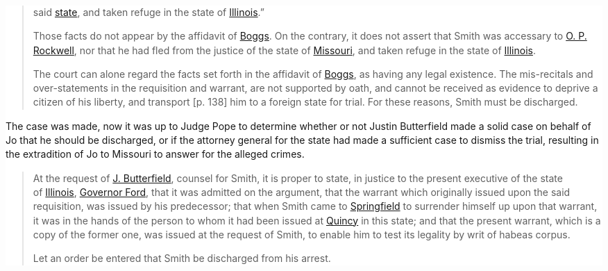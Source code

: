 > said [state](https://www.josephsmithpapers.org/paper-summary/appendix-1-document-11-court-ruling-5-january-1843/18#11516597480375420327),
> and taken refuge in the state
> of [Illinois](https://www.josephsmithpapers.org/paper-summary/appendix-1-document-11-court-ruling-5-january-1843/18#15488095559783295041).”
> 
> Those facts do not appear by the affidavit
> of [Boggs](https://www.josephsmithpapers.org/paper-summary/appendix-1-document-11-court-ruling-5-january-1843/18#12150296702733733079). On
> the contrary, it does not assert that Smith was accessary to [O. P.
> Rockwell](https://www.josephsmithpapers.org/paper-summary/appendix-1-document-11-court-ruling-5-january-1843/18#8101645318790179634),
> nor that he had fled from the justice of the state
> of [Missouri](https://www.josephsmithpapers.org/paper-summary/appendix-1-document-11-court-ruling-5-january-1843/18#10682746785108851312),
> and taken refuge in the state
> of [Illinois](https://www.josephsmithpapers.org/paper-summary/appendix-1-document-11-court-ruling-5-january-1843/18#4799489858133250244).
> 
> The court can alone regard the facts set forth in the affidavit
> of [Boggs](https://www.josephsmithpapers.org/paper-summary/appendix-1-document-11-court-ruling-5-january-1843/18#237238132128222625),
> as having any legal existence. The mis-recitals and over-statements in
> the requisition and warrant, are not supported by oath, and cannot be
> received as evidence to deprive a citizen of his liberty, and
> transport \[p. 138\] him to a foreign state for trial. For these
> reasons, Smith must be discharged.

The case was made, now it was up to Judge Pope to determine whether or
not Justin Butterfield made a solid case on behalf of Jo that he should
be discharged, or if the attorney general for the state had made a
sufficient case to dismiss the trial, resulting in the extradition of Jo
to Missouri to answer for the alleged crimes.

> At the request of [J.
> Butterfield](https://www.josephsmithpapers.org/paper-summary/appendix-1-document-11-court-ruling-5-january-1843/18#17639767277936858949),
> counsel for Smith, it is proper to state, in justice to the present
> executive of the state
> of [Illinois](https://www.josephsmithpapers.org/paper-summary/appendix-1-document-11-court-ruling-5-january-1843/18#3024155877559507218), [Governor
> Ford](https://www.josephsmithpapers.org/paper-summary/appendix-1-document-11-court-ruling-5-january-1843/18#8006603636316156854),
> that it was admitted on the argument, that the warrant which
> originally issued upon the said requisition, was issued by his
> predecessor; that when Smith came
> to [Springfield](https://www.josephsmithpapers.org/paper-summary/appendix-1-document-11-court-ruling-5-january-1843/18#1409915411024029650) to
> surrender himself up upon that warrant, it was in the hands of the
> person to whom it had been issued
> at [Quincy](https://www.josephsmithpapers.org/paper-summary/appendix-1-document-11-court-ruling-5-january-1843/18#10267413523196876782) in
> this state; and that the present warrant, which is a copy of the
> former one, was issued at the request of Smith, to enable him to test
> its legality by writ of habeas corpus.
> 
> Let an order be entered that Smith be discharged from his arrest.
